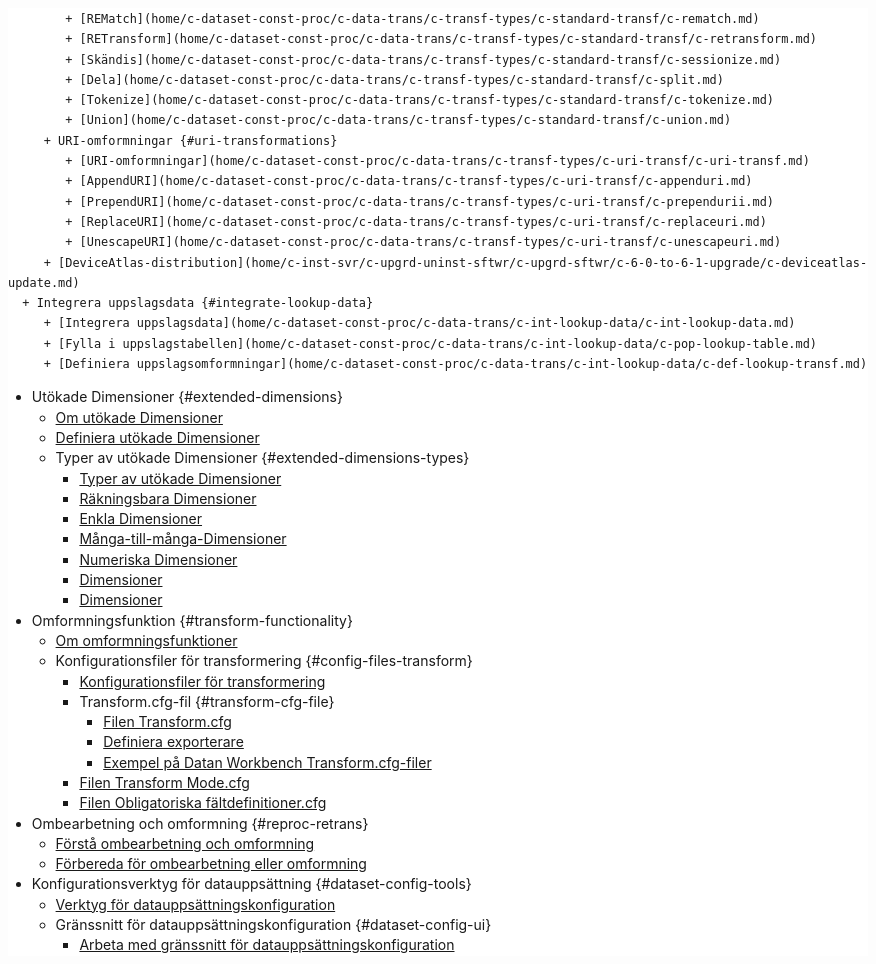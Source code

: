             + [REMatch](home/c-dataset-const-proc/c-data-trans/c-transf-types/c-standard-transf/c-rematch.md)
            + [RETransform](home/c-dataset-const-proc/c-data-trans/c-transf-types/c-standard-transf/c-retransform.md)
            + [Skändis](home/c-dataset-const-proc/c-data-trans/c-transf-types/c-standard-transf/c-sessionize.md)
            + [Dela](home/c-dataset-const-proc/c-data-trans/c-transf-types/c-standard-transf/c-split.md)
            + [Tokenize](home/c-dataset-const-proc/c-data-trans/c-transf-types/c-standard-transf/c-tokenize.md)
            + [Union](home/c-dataset-const-proc/c-data-trans/c-transf-types/c-standard-transf/c-union.md)
         + URI-omformningar {#uri-transformations}
            + [URI-omformningar](home/c-dataset-const-proc/c-data-trans/c-transf-types/c-uri-transf/c-uri-transf.md)
            + [AppendURI](home/c-dataset-const-proc/c-data-trans/c-transf-types/c-uri-transf/c-appenduri.md)
            + [PrependURI](home/c-dataset-const-proc/c-data-trans/c-transf-types/c-uri-transf/c-prependurii.md)
            + [ReplaceURI](home/c-dataset-const-proc/c-data-trans/c-transf-types/c-uri-transf/c-replaceuri.md)
            + [UnescapeURI](home/c-dataset-const-proc/c-data-trans/c-transf-types/c-uri-transf/c-unescapeuri.md)
         + [DeviceAtlas-distribution](home/c-inst-svr/c-upgrd-uninst-sftwr/c-upgrd-sftwr/c-6-0-to-6-1-upgrade/c-deviceatlas-update.md)
      + Integrera uppslagsdata {#integrate-lookup-data}
         + [Integrera uppslagsdata](home/c-dataset-const-proc/c-data-trans/c-int-lookup-data/c-int-lookup-data.md)
         + [Fylla i uppslagstabellen](home/c-dataset-const-proc/c-data-trans/c-int-lookup-data/c-pop-lookup-table.md)
         + [Definiera uppslagsomformningar](home/c-dataset-const-proc/c-data-trans/c-int-lookup-data/c-def-lookup-transf.md)
   + Utökade Dimensioner {#extended-dimensions}
      + [Om utökade Dimensioner](home/c-dataset-const-proc/c-ex-dim/c-abt-ex-dim.md)
      + [Definiera utökade Dimensioner](home/c-dataset-const-proc/c-ex-dim/t-def-ex-dim.md)
      + Typer av utökade Dimensioner {#extended-dimensions-types}
         + [Typer av utökade Dimensioner](home/c-dataset-const-proc/c-ex-dim/c-types-ex-dim/c-types-ex-dim.md)
         + [Räkningsbara Dimensioner](home/c-dataset-const-proc/c-ex-dim/c-types-ex-dim/c-count-dim.md)
         + [Enkla Dimensioner](home/c-dataset-const-proc/c-ex-dim/c-types-ex-dim/c-simple-dim.md)
         + [Många-till-många-Dimensioner](home/c-dataset-const-proc/c-ex-dim/c-types-ex-dim/c-many-dim.md)
         + [Numeriska Dimensioner](home/c-dataset-const-proc/c-ex-dim/c-types-ex-dim/c-num-dim.md)
         + [Dimensioner](home/c-dataset-const-proc/c-ex-dim/c-types-ex-dim/c-denormal-dim.md)
         + [Dimensioner](home/c-dataset-const-proc/c-ex-dim/c-types-ex-dim/c-time-dim.md)
   + Omformningsfunktion {#transform-functionality}
      + [Om omformningsfunktioner](home/c-dataset-const-proc/c-transf-func/c-abt-transf-func.md)
      + Konfigurationsfiler för transformering {#config-files-transform}
         + [Konfigurationsfiler för transformering](home/c-dataset-const-proc/c-transf-func/c-config-files-transf/c-config-files-transf.md)
         + Transform.cfg-fil {#transform-cfg-file}
            + [Filen Transform.cfg](home/c-dataset-const-proc/c-transf-func/c-config-files-transf/t-ins-transf-file/t-ins-transf-file.md)
            + [Definiera exporterare](home/c-dataset-const-proc/c-transf-func/c-config-files-transf/t-ins-transf-file/t-def-exp.md)
            + [Exempel på Datan Workbench Transform.cfg-filer](home/c-dataset-const-proc/c-transf-func/c-config-files-transf/t-ins-transf-file/c-sample-transf-files.md)
         + [Filen Transform Mode.cfg](home/c-dataset-const-proc/c-transf-func/c-config-files-transf/t-transf-mode-file.md)
         + [Filen Obligatoriska fältdefinitioner.cfg](home/c-dataset-const-proc/c-transf-func/c-config-files-transf/c-req-field-def-file.md)
   + Ombearbetning och omformning {#reproc-retrans}
      + [Förstå ombearbetning och omformning](home/c-dataset-const-proc/c-reproc-retrans/c-unst-reproc-retrans.md)
      + [Förbereda för ombearbetning eller omformning](home/c-dataset-const-proc/c-reproc-retrans/t-prep-reproc-retrans.md)
   + Konfigurationsverktyg för datauppsättning {#dataset-config-tools}
      + [Verktyg för datauppsättningskonfiguration](home/c-dataset-const-proc/c-dataset-config-tools/c-dataset-config-tools.md)
      + Gränssnitt för datauppsättningskonfiguration {#dataset-config-ui}
         + [Arbeta med gränssnitt för datauppsättningskonfiguration](home/c-dataset-const-proc/c-dataset-config-tools/c-dataset-config-int/c-dataset-config-int.md)